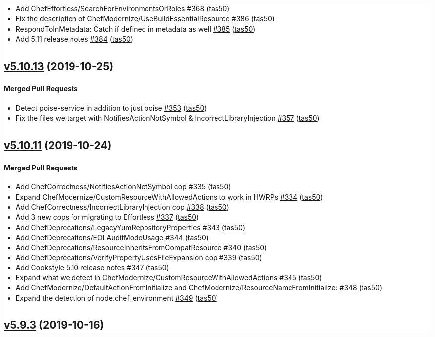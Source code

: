 - Add ChefEffortless/SearchForEnvironmentsOrRoles [#368](https://github.com/chef/cookstyle/pull/368) ([tas50](https://github.com/tas50))
- Fix the description of ChefModernize/UseBuildEssentialResource [#386](https://github.com/chef/cookstyle/pull/386) ([tas50](https://github.com/tas50))
- RespondToInMetadata: Catch if defined in metadata as well [#385](https://github.com/chef/cookstyle/pull/385) ([tas50](https://github.com/tas50))
- Add 5.11 release notes [#384](https://github.com/chef/cookstyle/pull/384) ([tas50](https://github.com/tas50))

## [v5.10.13](https://github.com/chef/cookstyle/tree/v5.10.13) (2019-10-25)

#### Merged Pull Requests
- Detect poise-service in addition to just poise [#353](https://github.com/chef/cookstyle/pull/353) ([tas50](https://github.com/tas50))
- Fix the files we target with NotifiesActionNotSymbol &amp; IncorrectLibraryInjection [#357](https://github.com/chef/cookstyle/pull/357) ([tas50](https://github.com/tas50))

## [v5.10.11](https://github.com/chef/cookstyle/tree/v5.10.11) (2019-10-24)

#### Merged Pull Requests
- Add ChefCorrectness/NotifiesActionNotSymbol cop [#335](https://github.com/chef/cookstyle/pull/335) ([tas50](https://github.com/tas50))
- Expand ChefModernize/CustomResourceWithAllowedActions to work in HWRPs [#334](https://github.com/chef/cookstyle/pull/334) ([tas50](https://github.com/tas50))
- Add ChefCorrectness/IncorrectLibraryInjection cop [#338](https://github.com/chef/cookstyle/pull/338) ([tas50](https://github.com/tas50))
- Add 3 new cops for migrating to Effortless [#337](https://github.com/chef/cookstyle/pull/337) ([tas50](https://github.com/tas50))
- Add ChefDeprecations/LegacyYumRepositoryProperties [#343](https://github.com/chef/cookstyle/pull/343) ([tas50](https://github.com/tas50))
- Add ChefDeprecations/EOLAuditModeUsage [#344](https://github.com/chef/cookstyle/pull/344) ([tas50](https://github.com/tas50))
- Add ChefDeprecations/ResourceInheritsFromCompatResource [#340](https://github.com/chef/cookstyle/pull/340) ([tas50](https://github.com/tas50))
- Add ChefDeprecations/VerifyPropertyUsesFileExpansion cop [#339](https://github.com/chef/cookstyle/pull/339) ([tas50](https://github.com/tas50))
- Add Cookstyle 5.10 release notes [#347](https://github.com/chef/cookstyle/pull/347) ([tas50](https://github.com/tas50))
- Expand what we detect in ChefModernize/CustomResourceWithAllowedActions [#345](https://github.com/chef/cookstyle/pull/345) ([tas50](https://github.com/tas50))
- Add ChefModernize/DefaultActionFromInitialize and ChefModernize/ResourceNameFromInitialize: [#348](https://github.com/chef/cookstyle/pull/348) ([tas50](https://github.com/tas50))
- Expand the detection of node.chef_environment [#349](https://github.com/chef/cookstyle/pull/349) ([tas50](https://github.com/tas50))

## [v5.9.3](https://github.com/chef/cookstyle/tree/v5.9.3) (2019-10-16)
